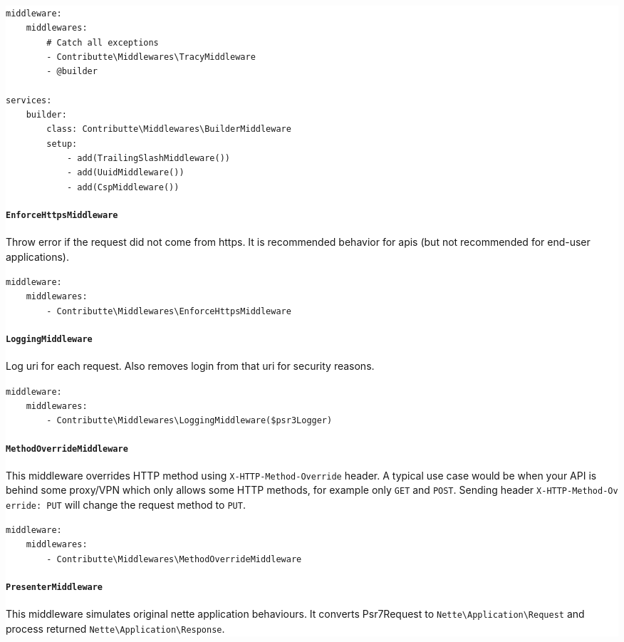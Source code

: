 ```neon
middleware:
	middlewares:
		# Catch all exceptions
		- Contributte\Middlewares\TracyMiddleware
		- @builder

services:
	builder:
		class: Contributte\Middlewares\BuilderMiddleware
		setup:
			- add(TrailingSlashMiddleware())
			- add(UuidMiddleware())
			- add(CspMiddleware())
```

#### `EnforceHttpsMiddleware`

Throw error if the request did not come from https.
It is recommended behavior for apis (but not recommended for end-user applications).

```neon
middleware:
	middlewares:
		- Contributte\Middlewares\EnforceHttpsMiddleware
```

#### `LoggingMiddleware`

Log uri for each request.
Also removes login from that uri for security reasons.

```neon
middleware:
	middlewares:
		- Contributte\Middlewares\LoggingMiddleware($psr3Logger)
```

#### `MethodOverrideMiddleware`

This middleware overrides HTTP method using `X-HTTP-Method-Override` header. A typical use case would be when your API is behind some proxy/VPN which only allows some HTTP methods, for example only `GET` and `POST`. Sending header `X-HTTP-Method-Override: PUT` will change the request method to `PUT`.

```neon
middleware:
	middlewares:
		- Contributte\Middlewares\MethodOverrideMiddleware
```

#### `PresenterMiddleware`

This middleware simulates original nette application behaviours. It converts Psr7Request to `Nette\Application\Request`
and process returned `Nette\Application\Response`.

